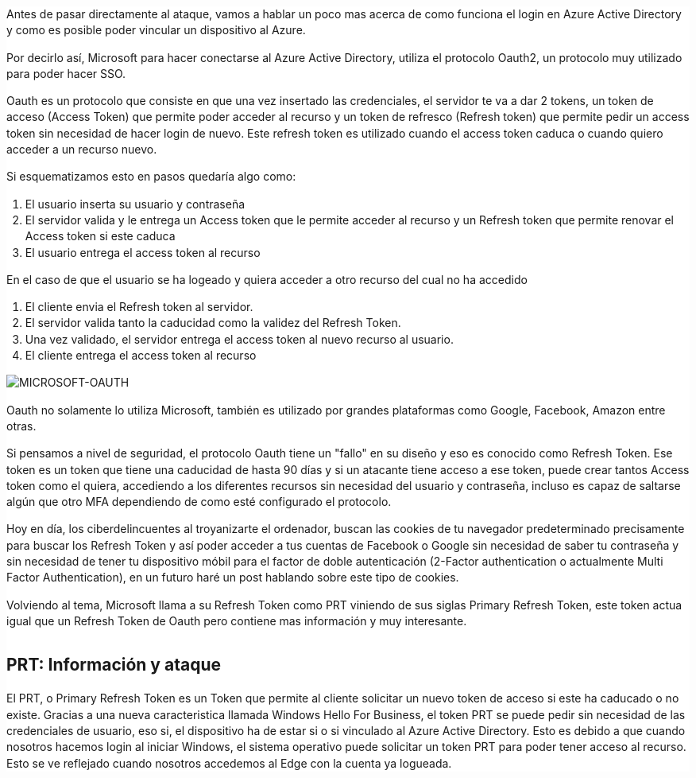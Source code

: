 Antes de pasar directamente al ataque, vamos a hablar un poco mas acerca de como funciona el login en Azure Active Directory y como es posible poder vincular un dispositivo al Azure.

Por decirlo así, Microsoft para hacer conectarse al Azure Active Directory, utiliza el protocolo Oauth2, un protocolo muy utilizado para poder hacer SSO.

Oauth es un protocolo que consiste en que una vez insertado las credenciales, el servidor te va a dar 2 tokens, un token de acceso (Access Token) que permite poder acceder al recurso y un token de refresco (Refresh token) que permite pedir un access token sin necesidad de hacer login de nuevo. Este refresh token es utilizado cuando el access token caduca o cuando quiero acceder a un recurso nuevo.

Si esquematizamos esto en pasos quedaría algo como:

1. El usuario inserta su usuario y contraseña
2. El servidor valida y le entrega un Access token que le permite acceder al recurso y un Refresh token que permite renovar el Access token si este caduca
3. El usuario entrega el access token al recurso

En el caso de que el usuario se ha logeado y quiera acceder a otro recurso del cual no ha accedido

1. El cliente envia el Refresh token al servidor.
2. El servidor valida tanto la caducidad como la validez del Refresh Token.
3. Una vez validado, el servidor entrega el access token al nuevo recurso al usuario.
4. El cliente entrega el access token al recurso

![MICROSOFT-OAUTH](https://davidc96.github.io/assets/images/posts/PASSPRT/microsoft-oauth.svg?style=centerme)

Oauth no solamente lo utiliza Microsoft, también es utilizado por grandes plataformas como Google, Facebook, Amazon entre otras.

Si pensamos a nivel de seguridad, el protocolo Oauth tiene un "fallo" en su diseño y eso es conocido como Refresh Token. Ese token es un token que tiene una caducidad de hasta 90 días y si un atacante tiene acceso a ese token, puede crear tantos Access token como el quiera, accediendo a los diferentes recursos sin necesidad del usuario y contraseña, incluso es capaz de saltarse algún que otro MFA dependiendo de como esté configurado el protocolo.

Hoy en día, los ciberdelincuentes al troyanizarte el ordenador, buscan las cookies de tu navegador predeterminado precisamente para buscar los Refresh Token y así poder acceder a tus cuentas de Facebook o Google sin necesidad de saber tu contraseña y sin necesidad de tener tu dispositivo móbil para el factor de doble autenticación (2-Factor authentication o actualmente Multi Factor Authentication), en un futuro haré un post hablando sobre este tipo de cookies.

Volviendo al tema, Microsoft llama a su Refresh Token como PRT viniendo de sus siglas Primary Refresh Token, este token actua igual que un Refresh Token de Oauth pero contiene mas información y muy interesante.

## PRT: Información y ataque

El PRT, o Primary Refresh Token es un Token que permite al cliente solicitar un nuevo token de acceso si este ha caducado o no existe. Gracias a una nueva caracteristica llamada Windows Hello For Business, el token PRT se puede pedir sin necesidad de las credenciales de usuario, eso si, el dispositivo ha de estar si o si vinculado al Azure Active Directory. Esto es debido a que cuando nosotros hacemos login al iniciar Windows, el sistema operativo puede solicitar un token PRT para poder tener acceso al recurso. Esto se ve reflejado cuando nosotros accedemos al Edge con la cuenta ya logueada.
